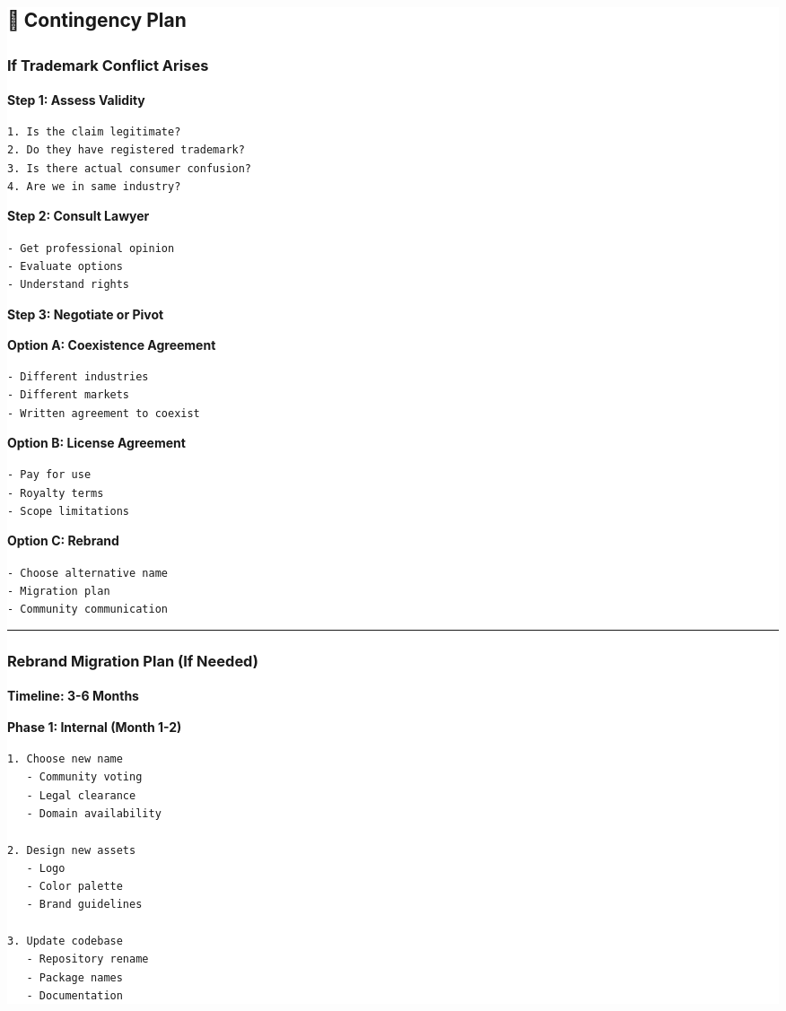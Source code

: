 
## 🔄 Contingency Plan

### If Trademark Conflict Arises

**Step 1: Assess Validity**

```
1. Is the claim legitimate?
2. Do they have registered trademark?
3. Is there actual consumer confusion?
4. Are we in same industry?
```

**Step 2: Consult Lawyer**

```
- Get professional opinion
- Evaluate options
- Understand rights
```

**Step 3: Negotiate or Pivot**

**Option A: Coexistence Agreement**

```
- Different industries
- Different markets
- Written agreement to coexist
```

**Option B: License Agreement**

```
- Pay for use
- Royalty terms
- Scope limitations
```

**Option C: Rebrand**

```
- Choose alternative name
- Migration plan
- Community communication
```

---

### Rebrand Migration Plan (If Needed)

**Timeline: 3-6 Months**

**Phase 1: Internal (Month 1-2)**

```
1. Choose new name
   - Community voting
   - Legal clearance
   - Domain availability

2. Design new assets
   - Logo
   - Color palette
   - Brand guidelines

3. Update codebase
   - Repository rename
   - Package names
   - Documentation
```